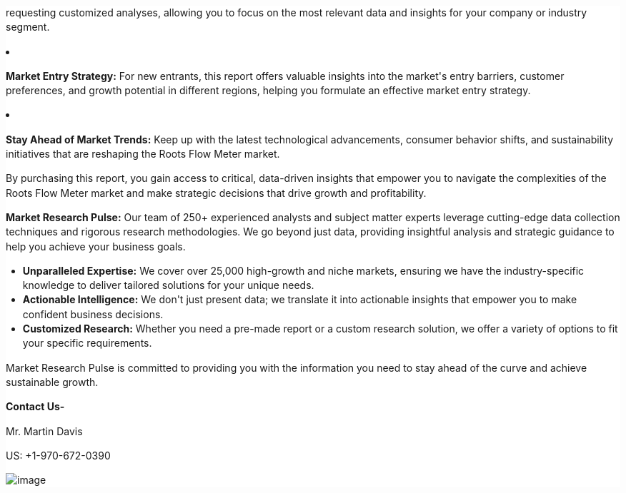 requesting customized analyses, allowing you to focus on the most relevant data and insights for your company or industry segment.</p></li><li><p><strong>Market Entry Strategy:</strong> For new entrants, this report offers valuable insights into the market's entry barriers, customer preferences, and growth potential in different regions, helping you formulate an effective market entry strategy.</p></li><li><p><strong>Stay Ahead of Market Trends:</strong> Keep up with the latest technological advancements, consumer behavior shifts, and sustainability initiatives that are reshaping the Roots Flow Meter market.</p></li></ol><p>By purchasing this report, you gain access to critical, data-driven insights that empower you to navigate the complexities of the Roots Flow Meter market and make strategic decisions that drive growth and profitability.</p><p><strong>Market Research Pulse:</strong>&nbsp;Our team of 250+ experienced analysts and subject matter experts leverage cutting-edge data collection techniques and rigorous research methodologies. We go beyond just data, providing insightful analysis and strategic guidance to help you achieve your business goals.</p><ul><li><strong>Unparalleled Expertise:</strong>&nbsp;We cover over 25,000 high-growth and niche markets, ensuring we have the industry-specific knowledge to deliver tailored solutions for your unique needs.</li><li><strong>Actionable Intelligence:</strong>&nbsp;We don't just present data; we translate it into actionable insights that empower you to make confident business decisions.</li><li><strong>Customized Research:</strong>&nbsp;Whether you need a pre-made report or a custom research solution, we offer a variety of options to fit your specific requirements.</li></ul><p>Market Research Pulse is committed to providing you with the information you need to stay ahead of the curve and achieve sustainable growth.</p><p><strong>Contact Us-</strong></p><p>Mr. Martin Davis</p><p>US: +1-970-672-0390</p>
![image](https://github.com/user-attachments/assets/03f0daa9-7887-4eba-bf40-0e0517c537d7)

